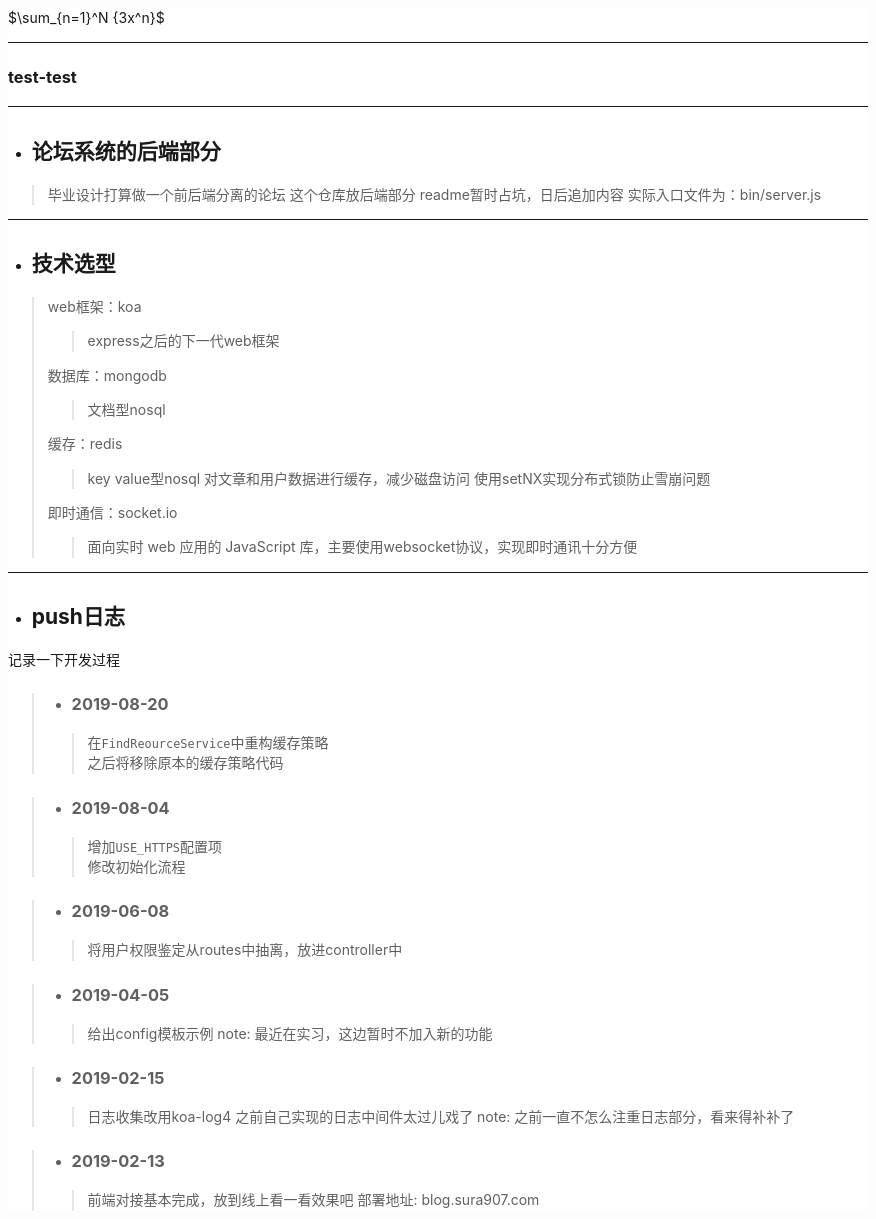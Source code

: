 
$\sum_{n=1}^N {3x^n}$

---
### test-test
---
- ## 论坛系统的后端部分
> 毕业设计打算做一个前后端分离的论坛 
> 这个仓库放后端部分 
> readme暂时占坑，日后追加内容 
> 实际入口文件为：bin/server.js
---

- ## 技术选型
> web框架：koa 
>> express之后的下一代web框架
>
> 数据库：mongodb 
>> 文档型nosql 
>
> 缓存：redis 
>> key value型nosql 
>> 对文章和用户数据进行缓存，减少磁盘访问 
>> 使用setNX实现分布式锁防止雪崩问题 
>
> 即时通信：socket.io 
>> 面向实时 web 应用的 JavaScript 库，主要使用websocket协议，实现即时通讯十分方便
> 
---

- ## push日志
记录一下开发过程
> - ### 2019-08-20
>> 在```FindReourceService```中重构缓存策略\
>> 之后将移除原本的缓存策略代码


> - ### 2019-08-04
>> 增加```USE_HTTPS```配置项\
>> 修改初始化流程

> - ### 2019-06-08
>> 将用户权限鉴定从routes中抽离，放进controller中

> - ### 2019-04-05
>> 给出config模板示例 
>> note: 最近在实习，这边暂时不加入新的功能

> - ### 2019-02-15
>> 日志收集改用koa-log4 
>> 之前自己实现的日志中间件太过儿戏了 
>> note: 之前一直不怎么注重日志部分，看来得补补了

> - ### 2019-02-13
>> 前端对接基本完成，放到线上看一看效果吧 
>> 部署地址: blog.sura907.com
